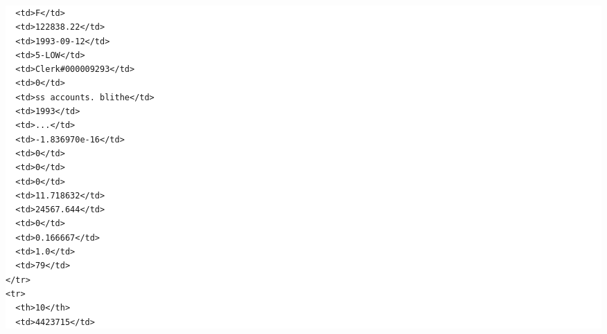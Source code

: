       <td>F</td>
      <td>122838.22</td>
      <td>1993-09-12</td>
      <td>5-LOW</td>
      <td>Clerk#000009293</td>
      <td>0</td>
      <td>ss accounts. blithe</td>
      <td>1993</td>
      <td>...</td>
      <td>-1.836970e-16</td>
      <td>0</td>
      <td>0</td>
      <td>0</td>
      <td>11.718632</td>
      <td>24567.644</td>
      <td>0</td>
      <td>0.166667</td>
      <td>1.0</td>
      <td>79</td>
    </tr>
    <tr>
      <th>10</th>
      <td>4423715</td>
